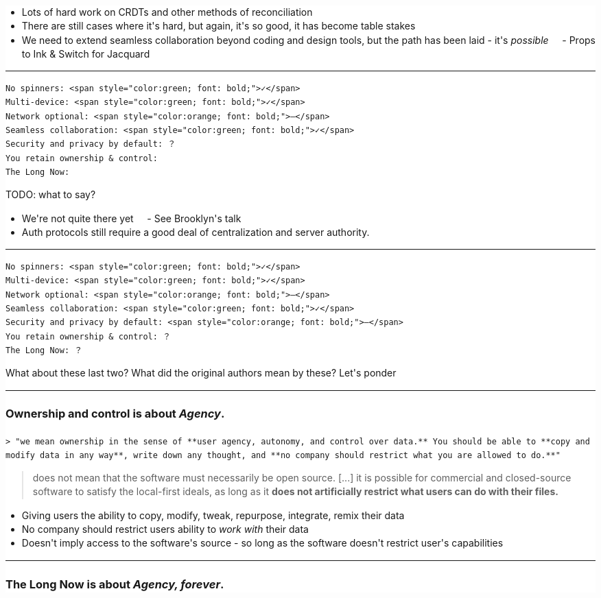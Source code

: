 - Lots of hard work on CRDTs and other methods of reconciliation
- There are still cases where it's hard, but again, it's so good, it has become table stakes
- We need to extend seamless collaboration beyond coding and design tools, but the path has been laid - it's _possible_
    - Props to Ink & Switch for Jacquard


---
	No spinners: <span style="color:green; font: bold;">✓</span>
	Multi-device: <span style="color:green; font: bold;">✓</span>
	Network optional: <span style="color:orange; font: bold;">–</span>
	Seamless collaboration: <span style="color:green; font: bold;">✓</span>
	Security and privacy by default: ？
	You retain ownership & control:
	The Long Now:

TODO: what to say?
- We're not quite there yet
    - See Brooklyn's talk
- Auth protocols still require a good deal of centralization and server authority.


---
	No spinners: <span style="color:green; font: bold;">✓</span>
	Multi-device: <span style="color:green; font: bold;">✓</span>
	Network optional: <span style="color:orange; font: bold;">–</span>
	Seamless collaboration: <span style="color:green; font: bold;">✓</span>
	Security and privacy by default: <span style="color:orange; font: bold;">–</span>
	You retain ownership & control: ？
	The Long Now: ？

What about these last two?
What did the original authors mean by these?
Let's ponder


---
### Ownership and control is about _Agency_.

	> "we mean ownership in the sense of **user agency, autonomy, and control over data.** You should be able to **copy and modify data in any way**, write down any thought, and **no company should restrict what you are allowed to do.**"

> does not mean that the software must necessarily be open source. [...] it is possible for commercial and closed-source software to satisfy the local-first ideals, as long as it **does not artificially restrict what users can do with their files.**


- Giving users the ability to copy, modify, tweak, repurpose, integrate, remix their data
- No company should restrict users ability to *work with* their data
- Doesn't imply access to the software's source - so long as the software doesn't restrict user's capabilities


---
### The Long Now is about _Agency, forever_.
